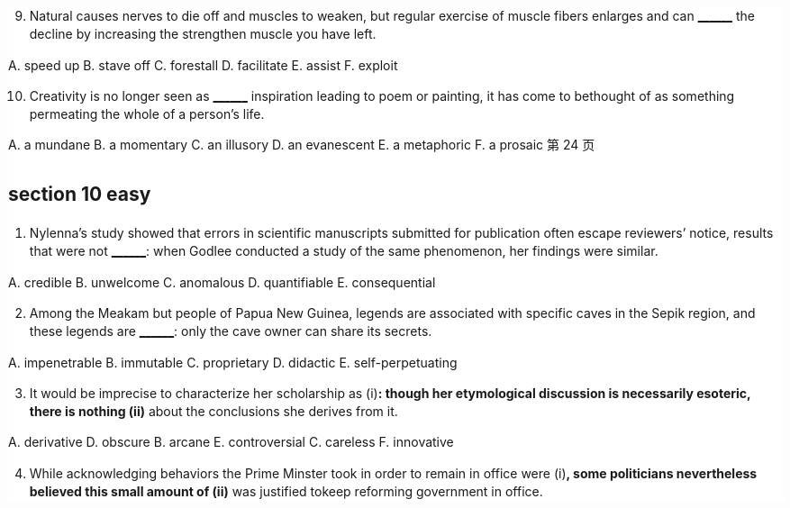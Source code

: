 9. Natural causes nerves to die off and muscles to weaken, but regular exercise of muscle fibers enlarges and can <u>______</u> the decline by increasing the strengthen muscle you have left.

A. speed up
B. stave off
C. forestall
D. facilitate
E. assist
F. exploit

10. Creativity is no longer seen as <u>______</u> inspiration leading to poem or painting, it has come to bethought of as something permeating the whole of a person’s life.

A. a mundane
B. a momentary
C. an illusory
D. an evanescent
E. a metaphoric
F. a prosaic
第 24 页

## section 10 easy

1. Nylenna’s study showed that errors in scientific manuscripts submitted for publication often escape reviewers’ notice, results that were not <u>______</u>: when Godlee conducted a study of the same phenomenon, her findings were similar.

A. credible
B. unwelcome
C. anomalous
D. quantifiable
E. consequential

2. Among the Meakam but people of Papua New Guinea, legends are associated with specific caves in the Sepik region, and these legends are <u>______</u>: only the cave owner can share its secrets.

A. impenetrable
B. immutable
C. proprietary
D. didactic
E. self-perpetuating

3. It would be imprecise to characterize her scholarship as (i)<u>______</u>: though her etymological discussion is necessarily esoteric, there is nothing (ii)<u>______</u> about the conclusions she derives from it.

A. derivative
D. obscure
B. arcane
E. controversial
C. careless
F. innovative

4. While acknowledging behaviors the Prime Minster took in order to remain in office were (i)<u>______</u>, some politicians nevertheless believed this small amount of (ii)<u>______</u> was justified tokeep reforming government in office.
